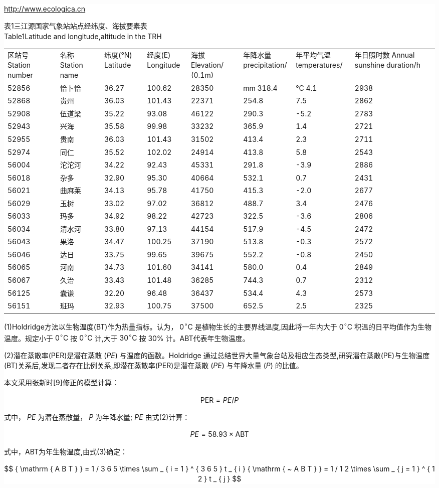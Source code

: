 http://www.ecologica.cn

表1三江源国家气象站站点经纬度、海拔要素表  
Table1Latitude and longitude,altitude in the TRH   

<html><body><table><tr><td>区站号 Station number</td><td>名称 Station name</td><td>纬度(°N) Latitude</td><td>经度(E) Longitude</td><td>海拔 Elevation/ (0.1m)</td><td>年降水量 precipitation/</td><td>年平均气温 temperatures/</td><td>年日照时数 Annual sunshine duration/h</td></tr><tr><td>52856</td><td>恰卜恰</td><td>36.27</td><td>100.62</td><td>28350</td><td>mm 318.4</td><td>℃ 4.1</td><td>2938</td></tr><tr><td>52868</td><td>贵州</td><td>36.03</td><td>101.43</td><td>22371</td><td>254.8</td><td>7.5</td><td>2862</td></tr><tr><td>52908</td><td>伍道梁</td><td>35.22</td><td>93.08</td><td>46122</td><td>290.3</td><td>-5.2</td><td>2783</td></tr><tr><td>52943</td><td>兴海</td><td>35.58</td><td>99.98</td><td>33232</td><td>365.9</td><td>1.4</td><td>2721</td></tr><tr><td>52955</td><td>贵南</td><td>36.03</td><td>101.43</td><td>31502</td><td>413.4</td><td>2.3</td><td>2711</td></tr><tr><td>52974</td><td>同仁</td><td>35.52</td><td>102.02</td><td>24914</td><td>413.8</td><td>5.8</td><td>2543</td></tr><tr><td>56004</td><td>沱沱河</td><td>34.22</td><td>92.43</td><td>45331</td><td>291.8</td><td>-3.9</td><td>2886</td></tr><tr><td>56018</td><td>杂多</td><td>32.90</td><td>95.30</td><td>40664</td><td>532.1</td><td>0.7</td><td>2431</td></tr><tr><td>56021</td><td>曲麻莱</td><td>34.13</td><td>95.78</td><td>41750</td><td>415.3</td><td>-2.0</td><td>2677</td></tr><tr><td>56029</td><td>玉树</td><td>33.02</td><td>97.02</td><td>36812</td><td>488.7</td><td>3.4</td><td>2476</td></tr><tr><td>56033</td><td>玛多</td><td>34.92</td><td>98.22</td><td>42723</td><td>322.5</td><td>-3.6</td><td>2806</td></tr><tr><td>56034</td><td>清水河</td><td>33.80</td><td>97.13</td><td>44154</td><td>517.9</td><td>-4.5</td><td>2472</td></tr><tr><td>56043</td><td>果洛</td><td>34.47</td><td>100.25</td><td>37190</td><td>513.8</td><td>-0.3</td><td>2572</td></tr><tr><td>56046</td><td>达日</td><td>33.75</td><td>99.65</td><td>39675</td><td>552.2</td><td>-0.8</td><td>2450</td></tr><tr><td>56065</td><td>河南</td><td>34.73</td><td>101.60</td><td>34141</td><td>580.0</td><td>0.4</td><td>2849</td></tr><tr><td>56067</td><td>久治</td><td>33.43</td><td>101.48</td><td>36285</td><td>744.3</td><td>0.7</td><td>2312</td></tr><tr><td>56125</td><td>囊谦</td><td>32.20</td><td>96.48</td><td>36437</td><td>534.4</td><td>4.3</td><td>2573</td></tr><tr><td>56151</td><td>班玛</td><td>32.93</td><td>100.75</td><td>37500</td><td>652.5</td><td>2.5</td><td>2325</td></tr></table></body></html>

(1)Holdridge方法以生物温度(BT)作为热量指标。认为， $0 ^ { \circ } \mathrm { C }$ 是植物生长的主要界线温度,因此将一年内大于 $0 ^ { \circ } \mathrm { C }$ 积温的日平均值作为生物温度。规定小于 $0 ^ { \circ } \mathrm { C }$ 按 $0 ^ { \circ } \mathrm { C }$ 计,大于 $3 0 \mathrm { ^ { \circ } C }$ 按 $3 0 \%$ 计。ABT代表年生物温度。

(2)潜在蒸散率(PER)是潜在蒸散 $( P E )$ 与温度的函数。Holdridge 通过总结世界大量气象台站及相应生态类型,研究潜在蒸散(PE)与生物温度(BT)关系后,发现二者存在比例关系,即潜在蒸散率(PER)是潜在蒸散 $( P E )$ 与年降水量 $( P )$ 的比值。

本文采用张新时[9]修正的模型计算：

$$
\mathrm { P E R } = P E / P
$$

式中， $P E$ 为潜在蒸散量， $P$ 为年降水量; $P E$ 由式(2)计算：

$$
P E = 5 8 . 9 3 \times \mathrm { A B T }
$$

式中，ABT为年生物温度,由式(3)确定：

$$
{ \mathrm { A B T } } = 1 / 3 6 5 \times \sum _ { i = 1 } ^ { 3 6 5 } t _ { i } { \mathrm { ~ A B T } } = 1 / 1 2 \times \sum _ { j = 1 } ^ { 1 2 } t _ { j }
$$
